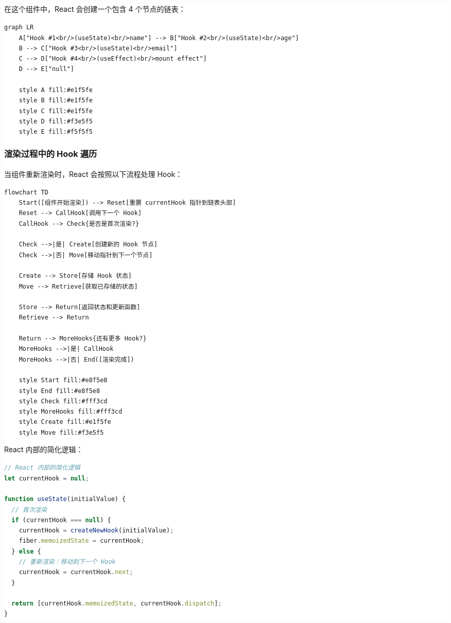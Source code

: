 
在这个组件中，React 会创建一个包含 4 个节点的链表：

```mermaid
graph LR
    A["Hook #1<br/>(useState)<br/>name"] --> B["Hook #2<br/>(useState)<br/>age"]
    B --> C["Hook #3<br/>(useState)<br/>email"]
    C --> D["Hook #4<br/>(useEffect)<br/>mount effect"]
    D --> E["null"]

    style A fill:#e1f5fe
    style B fill:#e1f5fe
    style C fill:#e1f5fe
    style D fill:#f3e5f5
    style E fill:#f5f5f5
```

### 渲染过程中的 Hook 遍历

当组件重新渲染时，React 会按照以下流程处理 Hook：

```mermaid
flowchart TD
    Start([组件开始渲染]) --> Reset[重置 currentHook 指针到链表头部]
    Reset --> CallHook[调用下一个 Hook]
    CallHook --> Check{是否是首次渲染?}

    Check -->|是| Create[创建新的 Hook 节点]
    Check -->|否| Move[移动指针到下一个节点]

    Create --> Store[存储 Hook 状态]
    Move --> Retrieve[获取已存储的状态]

    Store --> Return[返回状态和更新函数]
    Retrieve --> Return

    Return --> MoreHooks{还有更多 Hook?}
    MoreHooks -->|是| CallHook
    MoreHooks -->|否| End([渲染完成])

    style Start fill:#e8f5e8
    style End fill:#e8f5e8
    style Check fill:#fff3cd
    style MoreHooks fill:#fff3cd
    style Create fill:#e1f5fe
    style Move fill:#f3e5f5
```

React 内部的简化逻辑：

```javascript
// React 内部的简化逻辑
let currentHook = null;

function useState(initialValue) {
  // 首次渲染
  if (currentHook === null) {
    currentHook = createNewHook(initialValue);
    fiber.memoizedState = currentHook;
  } else {
    // 重新渲染：移动到下一个 Hook
    currentHook = currentHook.next;
  }

  return [currentHook.memoizedState, currentHook.dispatch];
}
```
